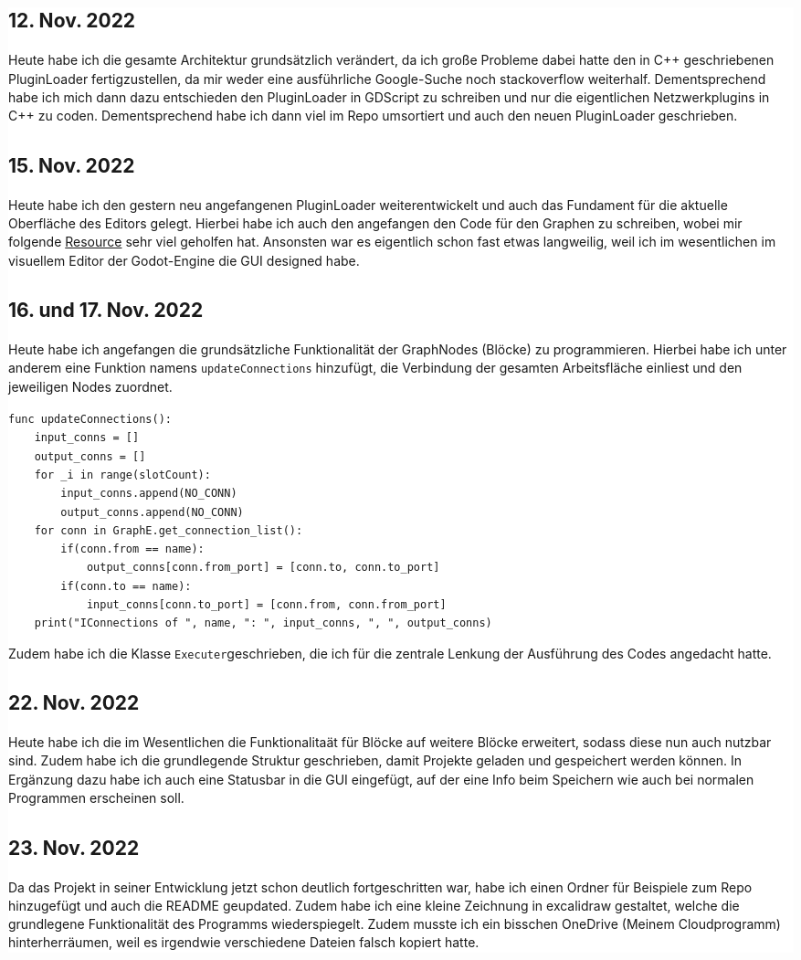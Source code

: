 ## 12. Nov. 2022
Heute habe ich die gesamte Architektur grundsätzlich verändert, da ich große Probleme dabei hatte den in C++ geschriebenen PluginLoader fertigzustellen, da mir weder eine ausführliche Google-Suche noch stackoverflow weiterhalf. Dementsprechend habe ich mich dann dazu entschieden den PluginLoader in GDScript zu schreiben und nur die eigentlichen Netzwerkplugins in C++ zu coden. Dementsprechend habe ich dann viel im Repo umsortiert und auch den neuen PluginLoader geschrieben.

## 15. Nov. 2022
Heute habe ich den gestern neu angefangenen PluginLoader weiterentwickelt und auch das Fundament für die aktuelle Oberfläche des Editors gelegt. Hierbei habe ich auch den angefangen den Code für den Graphen zu schreiben, wobei mir folgende [Resource](https://gdscript.com/solutions/godot-graphnode-and-graphedit-tutorial/) sehr viel geholfen hat. Ansonsten war es eigentlich schon fast etwas langweilig, weil ich im wesentlichen im visuellem Editor der Godot-Engine die GUI designed habe.

## 16. und 17. Nov. 2022
Heute habe ich angefangen die grundsätzliche Funktionalität der GraphNodes (Blöcke) zu programmieren. Hierbei habe ich unter anderem eine Funktion namens `updateConnections` hinzufügt, die Verbindung der gesamten Arbeitsfläche einliest und den jeweiligen Nodes zuordnet.
```GDScript
func updateConnections():
	input_conns = []
	output_conns = []
	for _i in range(slotCount):
		input_conns.append(NO_CONN)
		output_conns.append(NO_CONN)
	for conn in GraphE.get_connection_list():
		if(conn.from == name):
			output_conns[conn.from_port] = [conn.to, conn.to_port]
		if(conn.to == name):
			input_conns[conn.to_port] = [conn.from, conn.from_port]
	print("IConnections of ", name, ": ", input_conns, ", ", output_conns)
```
Zudem habe ich die Klasse `Executer`geschrieben, die ich für die zentrale Lenkung der Ausführung des Codes angedacht hatte.

## 22. Nov. 2022
Heute habe ich die im Wesentlichen die Funktionalitaät für Blöcke auf weitere Blöcke erweitert, sodass diese nun auch nutzbar sind. Zudem habe ich die grundlegende Struktur geschrieben, damit Projekte geladen und gespeichert werden können. In Ergänzung dazu habe ich auch eine Statusbar in die GUI eingefügt, auf der eine Info beim Speichern wie auch bei normalen Programmen erscheinen soll.

## 23. Nov. 2022
Da das Projekt in seiner Entwicklung jetzt schon deutlich fortgeschritten war, habe ich einen Ordner für Beispiele zum Repo hinzugefügt und auch die README geupdated. Zudem habe ich eine kleine Zeichnung in excalidraw gestaltet, welche die grundlegene Funktionalität des Programms wiederspiegelt. Zudem musste ich ein bisschen OneDrive (Meinem Cloudprogramm) hinterherräumen, weil es irgendwie verschiedene Dateien falsch kopiert hatte.

